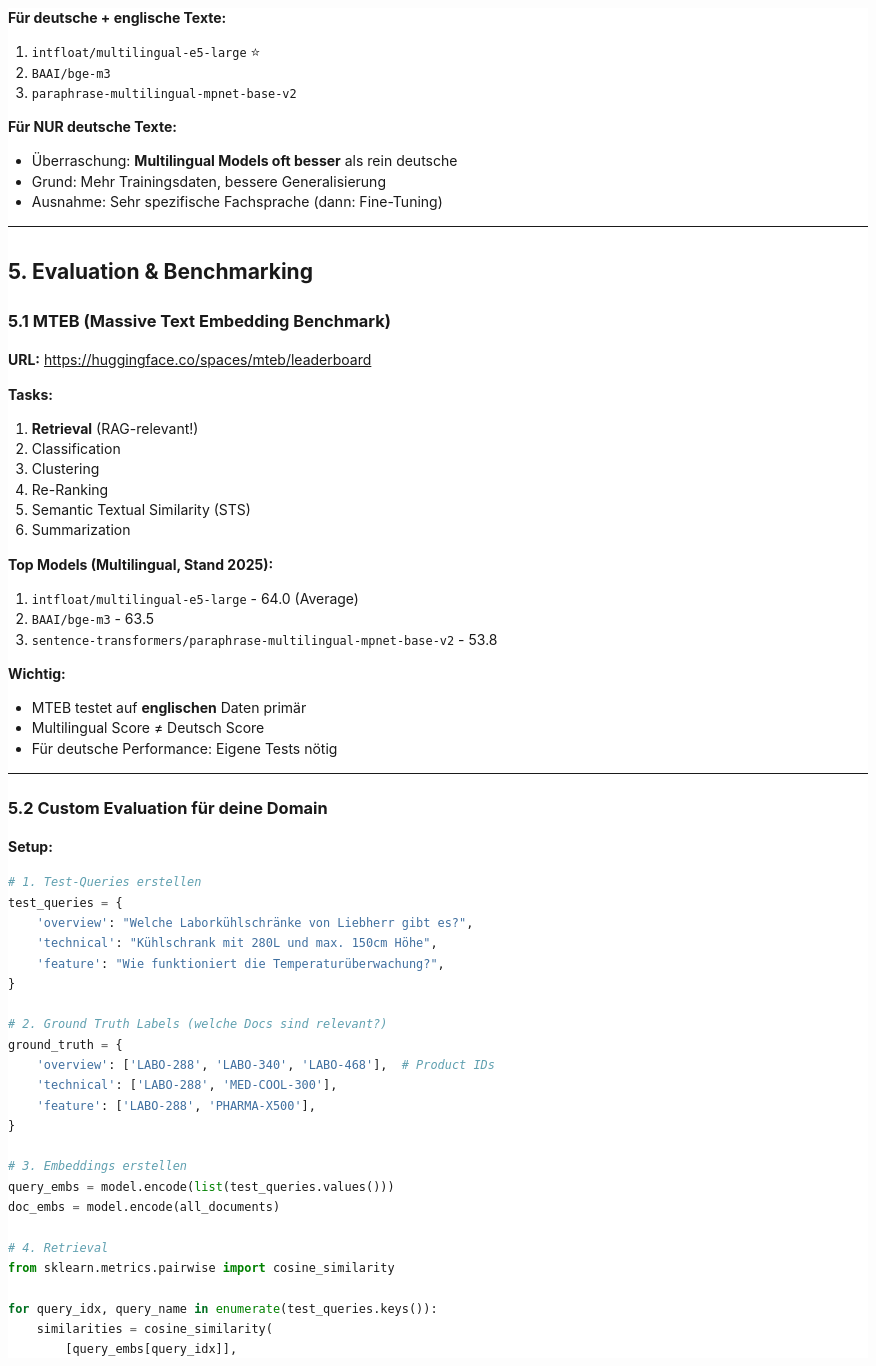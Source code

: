 **Für deutsche + englische Texte:**
1. `intfloat/multilingual-e5-large` ⭐
2. `BAAI/bge-m3`
3. `paraphrase-multilingual-mpnet-base-v2`

**Für NUR deutsche Texte:**
- Überraschung: **Multilingual Models oft besser** als rein deutsche
- Grund: Mehr Trainingsdaten, bessere Generalisierung
- Ausnahme: Sehr spezifische Fachsprache (dann: Fine-Tuning)

---

## 5. Evaluation & Benchmarking

### 5.1 MTEB (Massive Text Embedding Benchmark)

**URL:** https://huggingface.co/spaces/mteb/leaderboard

**Tasks:**
1. **Retrieval** (RAG-relevant!)
2. Classification
3. Clustering
4. Re-Ranking
5. Semantic Textual Similarity (STS)
6. Summarization

**Top Models (Multilingual, Stand 2025):**
1. `intfloat/multilingual-e5-large` - 64.0 (Average)
2. `BAAI/bge-m3` - 63.5
3. `sentence-transformers/paraphrase-multilingual-mpnet-base-v2` - 53.8

**Wichtig:**
- MTEB testet auf **englischen** Daten primär
- Multilingual Score ≠ Deutsch Score
- Für deutsche Performance: Eigene Tests nötig

---

### 5.2 Custom Evaluation für deine Domain

**Setup:**
```python
# 1. Test-Queries erstellen
test_queries = {
    'overview': "Welche Laborkühlschränke von Liebherr gibt es?",
    'technical': "Kühlschrank mit 280L und max. 150cm Höhe",
    'feature': "Wie funktioniert die Temperaturüberwachung?",
}

# 2. Ground Truth Labels (welche Docs sind relevant?)
ground_truth = {
    'overview': ['LABO-288', 'LABO-340', 'LABO-468'],  # Product IDs
    'technical': ['LABO-288', 'MED-COOL-300'],
    'feature': ['LABO-288', 'PHARMA-X500'],
}

# 3. Embeddings erstellen
query_embs = model.encode(list(test_queries.values()))
doc_embs = model.encode(all_documents)

# 4. Retrieval
from sklearn.metrics.pairwise import cosine_similarity

for query_idx, query_name in enumerate(test_queries.keys()):
    similarities = cosine_similarity(
        [query_embs[query_idx]],
```